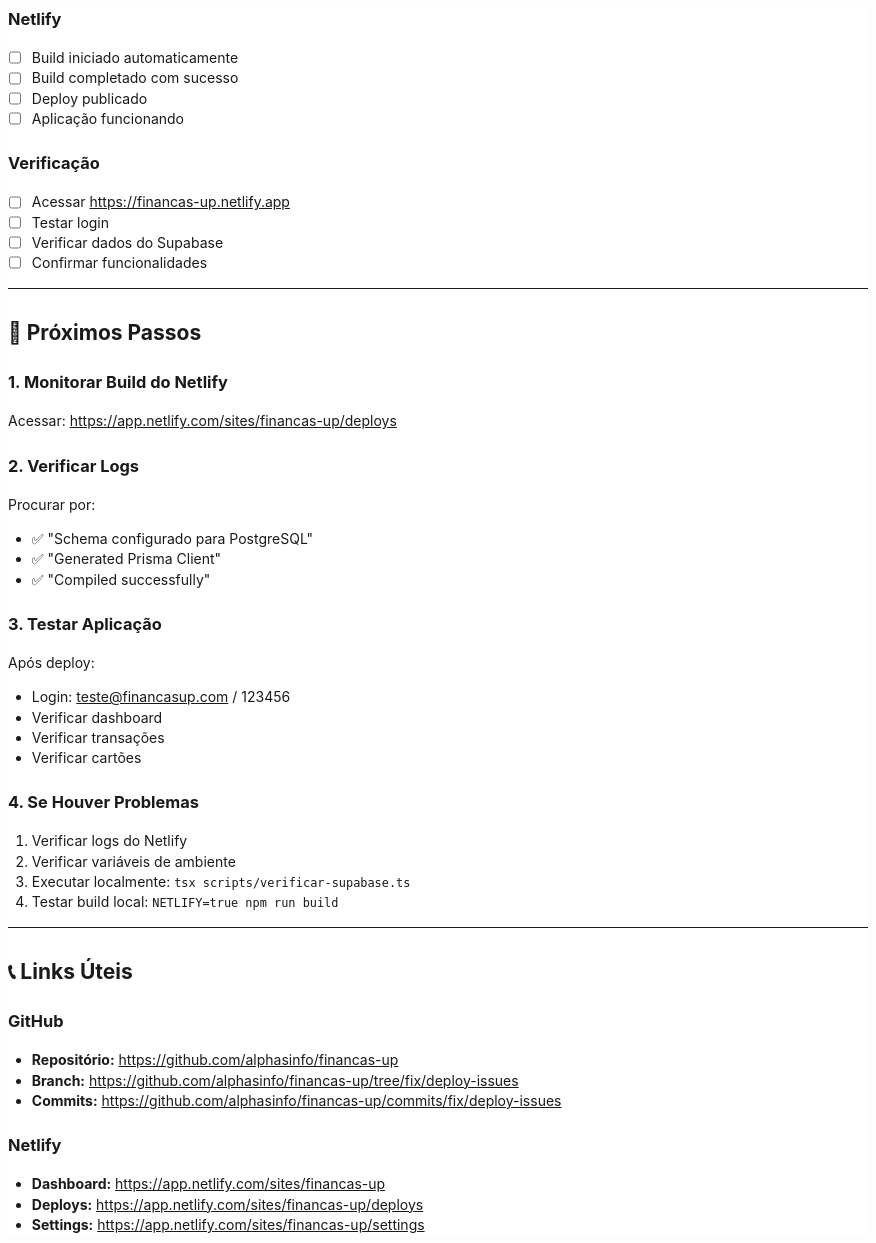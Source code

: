 ### Netlify
- [ ] Build iniciado automaticamente
- [ ] Build completado com sucesso
- [ ] Deploy publicado
- [ ] Aplicação funcionando

### Verificação
- [ ] Acessar https://financas-up.netlify.app
- [ ] Testar login
- [ ] Verificar dados do Supabase
- [ ] Confirmar funcionalidades

---

## 🎯 Próximos Passos

### 1. Monitorar Build do Netlify
Acessar: https://app.netlify.com/sites/financas-up/deploys

### 2. Verificar Logs
Procurar por:
- ✅ "Schema configurado para PostgreSQL"
- ✅ "Generated Prisma Client"
- ✅ "Compiled successfully"

### 3. Testar Aplicação
Após deploy:
- Login: teste@financasup.com / 123456
- Verificar dashboard
- Verificar transações
- Verificar cartões

### 4. Se Houver Problemas
1. Verificar logs do Netlify
2. Verificar variáveis de ambiente
3. Executar localmente: `tsx scripts/verificar-supabase.ts`
4. Testar build local: `NETLIFY=true npm run build`

---

## 📞 Links Úteis

### GitHub
- **Repositório:** https://github.com/alphasinfo/financas-up
- **Branch:** https://github.com/alphasinfo/financas-up/tree/fix/deploy-issues
- **Commits:** https://github.com/alphasinfo/financas-up/commits/fix/deploy-issues

### Netlify
- **Dashboard:** https://app.netlify.com/sites/financas-up
- **Deploys:** https://app.netlify.com/sites/financas-up/deploys
- **Settings:** https://app.netlify.com/sites/financas-up/settings
